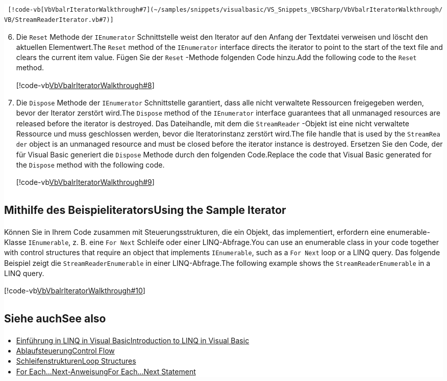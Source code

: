      [!code-vb[VbVbalrIteratorWalkthrough#7](~/samples/snippets/visualbasic/VS_Snippets_VBCSharp/VbVbalrIteratorWalkthrough/VB/StreamReaderIterator.vb#7)]

6. <span data-ttu-id="14e16-154">Die `Reset` Methode der `IEnumerator` Schnittstelle weist den Iterator auf den Anfang der Textdatei verweisen und löscht den aktuellen Elementwert.</span><span class="sxs-lookup"><span data-stu-id="14e16-154">The `Reset` method of the `IEnumerator` interface directs the iterator to point to the start of the text file and clears the current item value.</span></span> <span data-ttu-id="14e16-155">Fügen Sie der `Reset` -Methode folgenden Code hinzu.</span><span class="sxs-lookup"><span data-stu-id="14e16-155">Add the following code to the `Reset` method.</span></span>

     [!code-vb[VbVbalrIteratorWalkthrough#8](~/samples/snippets/visualbasic/VS_Snippets_VBCSharp/VbVbalrIteratorWalkthrough/VB/StreamReaderIterator.vb#8)]

7. <span data-ttu-id="14e16-156">Die `Dispose` Methode der `IEnumerator` Schnittstelle garantiert, dass alle nicht verwaltete Ressourcen freigegeben werden, bevor der Iterator zerstört wird.</span><span class="sxs-lookup"><span data-stu-id="14e16-156">The `Dispose` method of the `IEnumerator` interface guarantees that all unmanaged resources are released before the iterator is destroyed.</span></span> <span data-ttu-id="14e16-157">Das Dateihandle, mit dem die `StreamReader` -Objekt ist eine nicht verwaltete Ressource und muss geschlossen werden, bevor die Iteratorinstanz zerstört wird.</span><span class="sxs-lookup"><span data-stu-id="14e16-157">The file handle that is used by the `StreamReader` object is an unmanaged resource and must be closed before the iterator instance is destroyed.</span></span> <span data-ttu-id="14e16-158">Ersetzen Sie den Code, der für Visual Basic generiert die `Dispose` Methode durch den folgenden Code.</span><span class="sxs-lookup"><span data-stu-id="14e16-158">Replace the code that Visual Basic generated for the `Dispose` method with the following code.</span></span>

     [!code-vb[VbVbalrIteratorWalkthrough#9](~/samples/snippets/visualbasic/VS_Snippets_VBCSharp/VbVbalrIteratorWalkthrough/VB/StreamReaderIterator.vb#9)] 
  
## <a name="using-the-sample-iterator"></a><span data-ttu-id="14e16-159">Mithilfe des Beispieliterators</span><span class="sxs-lookup"><span data-stu-id="14e16-159">Using the Sample Iterator</span></span>

 <span data-ttu-id="14e16-160">Können Sie in Ihrem Code zusammen mit Steuerungsstrukturen, die ein Objekt, das implementiert, erfordern eine enumerable-Klasse `IEnumerable`, z. B. eine `For Next` Schleife oder einer LINQ-Abfrage.</span><span class="sxs-lookup"><span data-stu-id="14e16-160">You can use an enumerable class in your code together with control structures that require an object that implements `IEnumerable`, such as a `For Next` loop or a LINQ query.</span></span> <span data-ttu-id="14e16-161">Das folgende Beispiel zeigt die `StreamReaderEnumerable` in einer LINQ-Abfrage.</span><span class="sxs-lookup"><span data-stu-id="14e16-161">The following example shows the `StreamReaderEnumerable` in a LINQ query.</span></span>  
  
 [!code-vb[VbVbalrIteratorWalkthrough#10](~/samples/snippets/visualbasic/VS_Snippets_VBCSharp/VbVbalrIteratorWalkthrough/VB/Module1.vb#10)]  
  
## <a name="see-also"></a><span data-ttu-id="14e16-162">Siehe auch</span><span class="sxs-lookup"><span data-stu-id="14e16-162">See also</span></span>

- [<span data-ttu-id="14e16-163">Einführung in LINQ in Visual Basic</span><span class="sxs-lookup"><span data-stu-id="14e16-163">Introduction to LINQ in Visual Basic</span></span>](../../../../visual-basic/programming-guide/language-features/linq/introduction-to-linq.md)
- [<span data-ttu-id="14e16-164">Ablaufsteuerung</span><span class="sxs-lookup"><span data-stu-id="14e16-164">Control Flow</span></span>](../../../../visual-basic/programming-guide/language-features/control-flow/index.md)
- [<span data-ttu-id="14e16-165">Schleifenstrukturen</span><span class="sxs-lookup"><span data-stu-id="14e16-165">Loop Structures</span></span>](../../../../visual-basic/programming-guide/language-features/control-flow/loop-structures.md)
- [<span data-ttu-id="14e16-166">For Each...Next-Anweisung</span><span class="sxs-lookup"><span data-stu-id="14e16-166">For Each...Next Statement</span></span>](../../../../visual-basic/language-reference/statements/for-each-next-statement.md)
